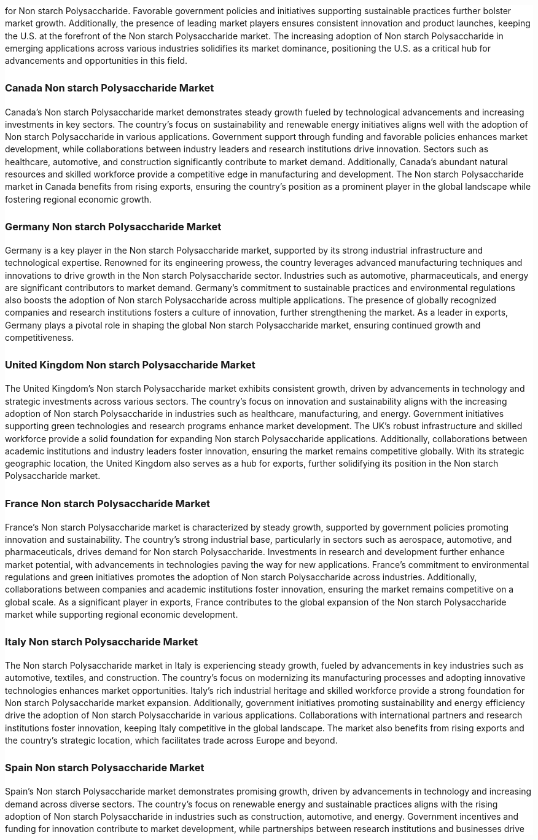for Non starch Polysaccharide. Favorable government policies and initiatives supporting sustainable practices further bolster market growth. Additionally, the presence of leading market players ensures consistent innovation and product launches, keeping the U.S. at the forefront of the Non starch Polysaccharide market. The increasing adoption of Non starch Polysaccharide in emerging applications across various industries solidifies its market dominance, positioning the U.S. as a critical hub for advancements and opportunities in this field.</p><h3>Canada Non starch Polysaccharide Market</h3><p>Canada&rsquo;s Non starch Polysaccharide market demonstrates steady growth fueled by technological advancements and increasing investments in key sectors. The country&rsquo;s focus on sustainability and renewable energy initiatives aligns well with the adoption of Non starch Polysaccharide in various applications. Government support through funding and favorable policies enhances market development, while collaborations between industry leaders and research institutions drive innovation. Sectors such as healthcare, automotive, and construction significantly contribute to market demand. Additionally, Canada&rsquo;s abundant natural resources and skilled workforce provide a competitive edge in manufacturing and development. The Non starch Polysaccharide market in Canada benefits from rising exports, ensuring the country&rsquo;s position as a prominent player in the global landscape while fostering regional economic growth.</p><h3>Germany Non starch Polysaccharide Market</h3><p>Germany is a key player in the Non starch Polysaccharide market, supported by its strong industrial infrastructure and technological expertise. Renowned for its engineering prowess, the country leverages advanced manufacturing techniques and innovations to drive growth in the Non starch Polysaccharide sector. Industries such as automotive, pharmaceuticals, and energy are significant contributors to market demand. Germany&rsquo;s commitment to sustainable practices and environmental regulations also boosts the adoption of Non starch Polysaccharide across multiple applications. The presence of globally recognized companies and research institutions fosters a culture of innovation, further strengthening the market. As a leader in exports, Germany plays a pivotal role in shaping the global Non starch Polysaccharide market, ensuring continued growth and competitiveness.</p><h3>United Kingdom Non starch Polysaccharide Market</h3><p>The United Kingdom&rsquo;s Non starch Polysaccharide market exhibits consistent growth, driven by advancements in technology and strategic investments across various sectors. The country&rsquo;s focus on innovation and sustainability aligns with the increasing adoption of Non starch Polysaccharide in industries such as healthcare, manufacturing, and energy. Government initiatives supporting green technologies and research programs enhance market development. The UK&rsquo;s robust infrastructure and skilled workforce provide a solid foundation for expanding Non starch Polysaccharide applications. Additionally, collaborations between academic institutions and industry leaders foster innovation, ensuring the market remains competitive globally. With its strategic geographic location, the United Kingdom also serves as a hub for exports, further solidifying its position in the Non starch Polysaccharide market.</p><h3>France Non starch Polysaccharide Market</h3><p>France&rsquo;s Non starch Polysaccharide market is characterized by steady growth, supported by government policies promoting innovation and sustainability. The country&rsquo;s strong industrial base, particularly in sectors such as aerospace, automotive, and pharmaceuticals, drives demand for Non starch Polysaccharide. Investments in research and development further enhance market potential, with advancements in technologies paving the way for new applications. France&rsquo;s commitment to environmental regulations and green initiatives promotes the adoption of Non starch Polysaccharide across industries. Additionally, collaborations between companies and academic institutions foster innovation, ensuring the market remains competitive on a global scale. As a significant player in exports, France contributes to the global expansion of the Non starch Polysaccharide market while supporting regional economic development.</p><h3>Italy Non starch Polysaccharide Market</h3><p>The Non starch Polysaccharide market in Italy is experiencing steady growth, fueled by advancements in key industries such as automotive, textiles, and construction. The country&rsquo;s focus on modernizing its manufacturing processes and adopting innovative technologies enhances market opportunities. Italy&rsquo;s rich industrial heritage and skilled workforce provide a strong foundation for Non starch Polysaccharide market expansion. Additionally, government initiatives promoting sustainability and energy efficiency drive the adoption of Non starch Polysaccharide in various applications. Collaborations with international partners and research institutions foster innovation, keeping Italy competitive in the global landscape. The market also benefits from rising exports and the country&rsquo;s strategic location, which facilitates trade across Europe and beyond.</p><h3>Spain Non starch Polysaccharide Market</h3><p>Spain&rsquo;s Non starch Polysaccharide market demonstrates promising growth, driven by advancements in technology and increasing demand across diverse sectors. The country&rsquo;s focus on renewable energy and sustainable practices aligns with the rising adoption of Non starch Polysaccharide in industries such as construction, automotive, and energy. Government incentives and funding for innovation contribute to market development, while partnerships between research institutions and businesses drive